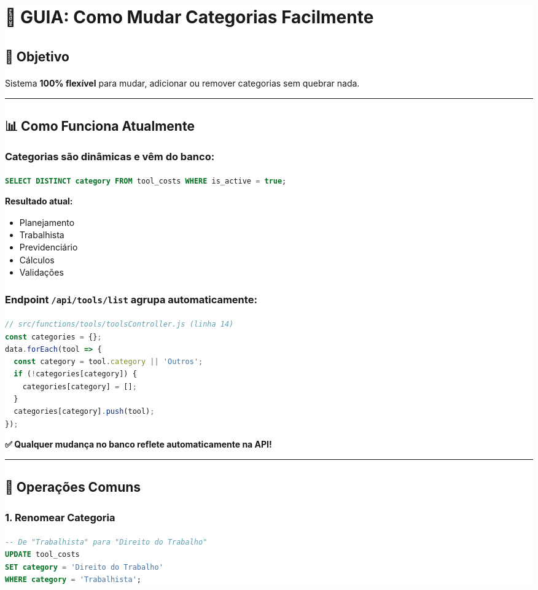 # 🔄 GUIA: Como Mudar Categorias Facilmente

## 🎯 Objetivo

Sistema **100% flexível** para mudar, adicionar ou remover categorias sem quebrar nada.

---

## 📊 Como Funciona Atualmente

### Categorias são **dinâmicas** e vêm do banco:

```sql
SELECT DISTINCT category FROM tool_costs WHERE is_active = true;
```

**Resultado atual:**
- Planejamento
- Trabalhista
- Previdenciário
- Cálculos
- Validações

### Endpoint `/api/tools/list` agrupa automaticamente:

```javascript
// src/functions/tools/toolsController.js (linha 14)
const categories = {};
data.forEach(tool => {
  const category = tool.category || 'Outros';
  if (!categories[category]) {
    categories[category] = [];
  }
  categories[category].push(tool);
});
```

**✅ Qualquer mudança no banco reflete automaticamente na API!**

---

## 🔧 Operações Comuns

### 1. **Renomear Categoria**

```sql
-- De "Trabalhista" para "Direito do Trabalho"
UPDATE tool_costs 
SET category = 'Direito do Trabalho'
WHERE category = 'Trabalhista';
```
